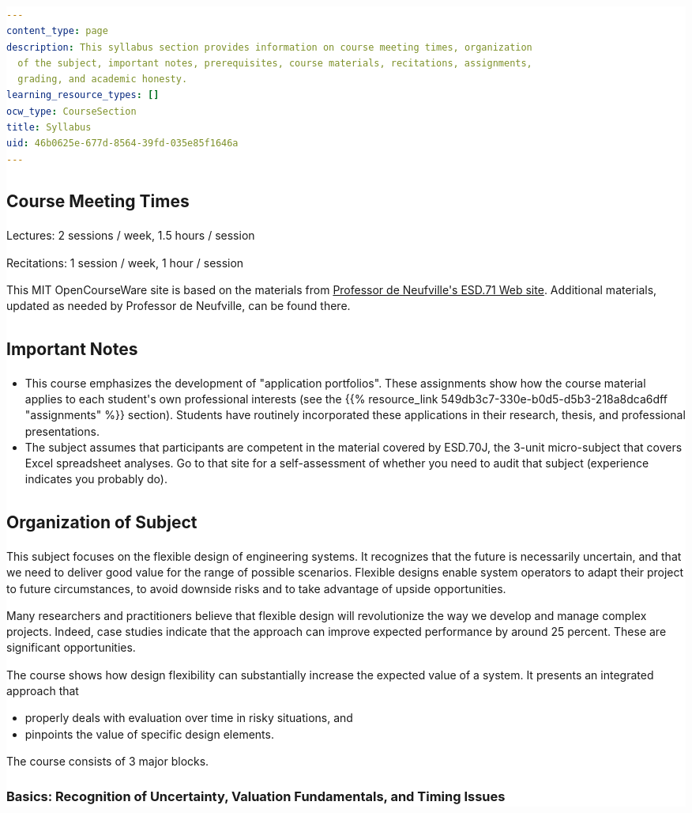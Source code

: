 ```yaml
---
content_type: page
description: This syllabus section provides information on course meeting times, organization
  of the subject, important notes, prerequisites, course materials, recitations, assignments,
  grading, and academic honesty.
learning_resource_types: []
ocw_type: CourseSection
title: Syllabus
uid: 46b0625e-677d-8564-39fd-035e85f1646a
---
```


Course Meeting Times
--------------------

Lectures: 2 sessions / week, 1.5 hours / session

Recitations: 1 session / week, 1 hour / session

This MIT OpenCourseWare site is based on the materials from [Professor de Neufville's ESD.71 Web site](https://ardent.mit.edu/). Additional materials, updated as needed by Professor de Neufville, can be found there.

Important Notes
---------------

*   This course emphasizes the development of "application portfolios". These assignments show how the course material applies to each student's own professional interests (see the {{% resource_link 549db3c7-330e-b0d5-d5b3-218a8dca6dff "assignments" %}} section). Students have routinely incorporated these applications in their research, thesis, and professional presentations.
*   The subject assumes that participants are competent in the material covered by ESD.70J, the 3-unit micro-subject that covers Excel spreadsheet analyses. Go to that site for a self-assessment of whether you need to audit that subject (experience indicates you probably do).

Organization of Subject
-----------------------

This subject focuses on the flexible design of engineering systems. It recognizes that the future is necessarily uncertain, and that we need to deliver good value for the range of possible scenarios. Flexible designs enable system operators to adapt their project to future circumstances, to avoid downside risks and to take advantage of upside opportunities.

Many researchers and practitioners believe that flexible design will revolutionize the way we develop and manage complex projects. Indeed, case studies indicate that the approach can improve expected performance by around 25 percent. These are significant opportunities.

The course shows how design flexibility can substantially increase the expected value of a system. It presents an integrated approach that

*   properly deals with evaluation over time in risky situations, and
*   pinpoints the value of specific design elements.

The course consists of 3 major blocks.

### Basics: Recognition of Uncertainty, Valuation Fundamentals, and Timing Issues
